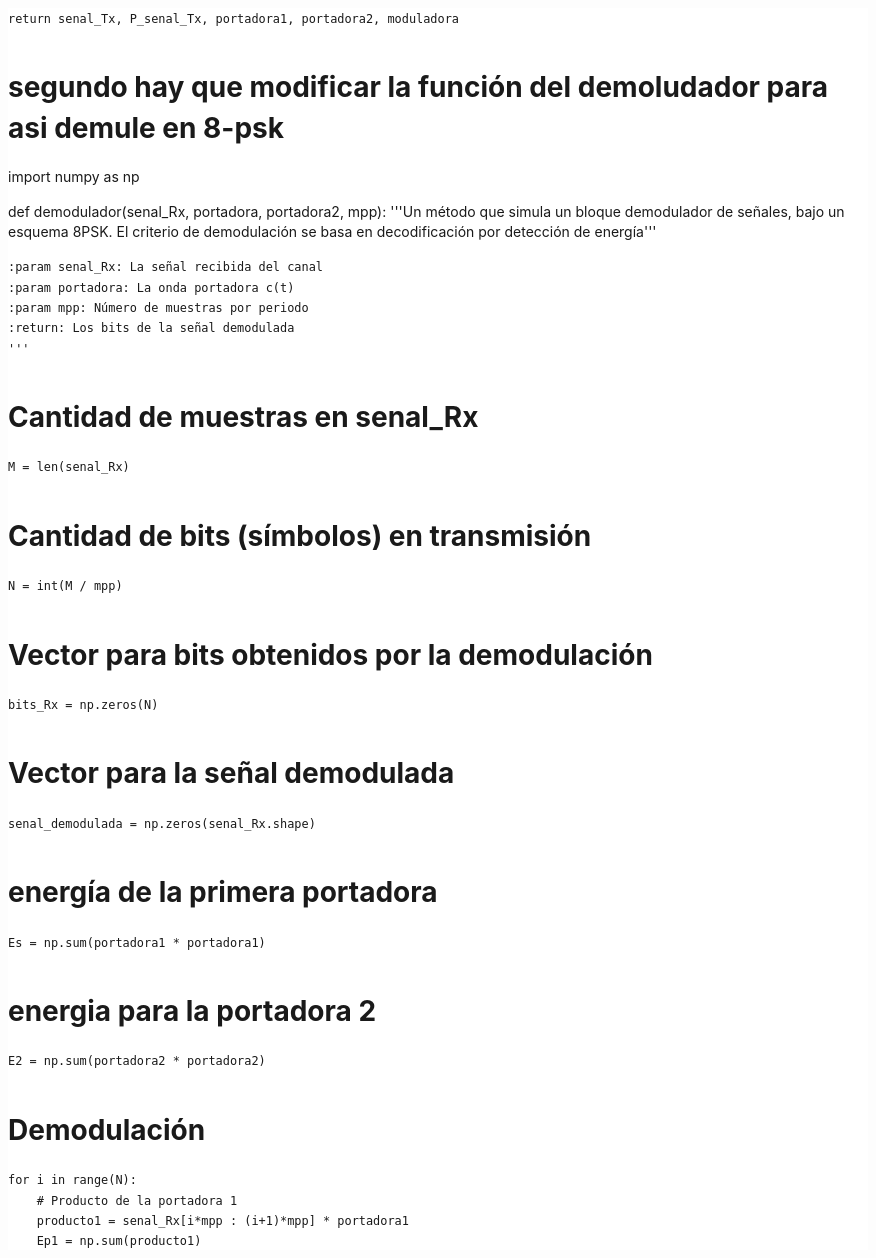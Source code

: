     return senal_Tx, P_senal_Tx, portadora1, portadora2, moduladora  

# segundo hay que modificar la función del demoludador para asi demule en 8-psk
import numpy as np

def demodulador(senal_Rx, portadora, portadora2, mpp):
    '''Un método que simula un bloque demodulador
    de señales, bajo un esquema 8PSK. El criterio
    de demodulación se basa en decodificación por 
    detección de energía'''

    :param senal_Rx: La señal recibida del canal
    :param portadora: La onda portadora c(t)
    :param mpp: Número de muestras por periodo
    :return: Los bits de la señal demodulada
    '''
# Cantidad de muestras en senal_Rx
    M = len(senal_Rx)

# Cantidad de bits (símbolos) en transmisión
    N = int(M / mpp)

# Vector para bits obtenidos por la demodulación
    bits_Rx = np.zeros(N)

# Vector para la señal demodulada
    senal_demodulada = np.zeros(senal_Rx.shape)

# energía  de la primera portadora
    Es = np.sum(portadora1 * portadora1)
    
# energia para la portadora 2
    E2 = np.sum(portadora2 * portadora2)

# Demodulación
    for i in range(N):
        # Producto de la portadora 1
        producto1 = senal_Rx[i*mpp : (i+1)*mpp] * portadora1
        Ep1 = np.sum(producto1) 
        
